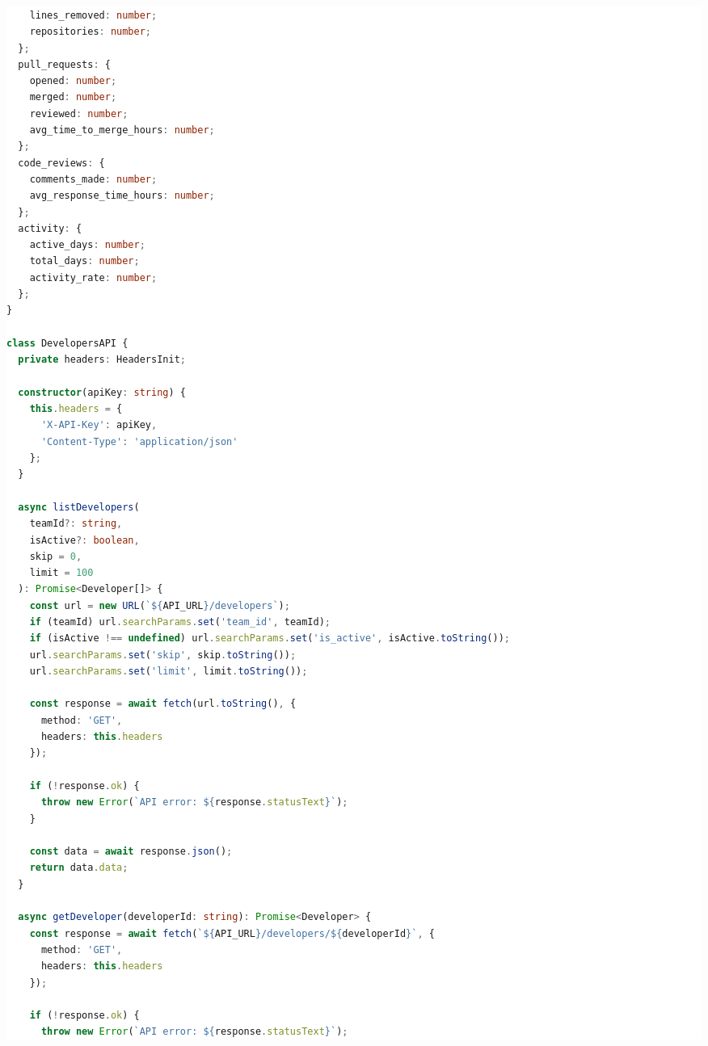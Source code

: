 ```typescript
    lines_removed: number;
    repositories: number;
  };
  pull_requests: {
    opened: number;
    merged: number;
    reviewed: number;
    avg_time_to_merge_hours: number;
  };
  code_reviews: {
    comments_made: number;
    avg_response_time_hours: number;
  };
  activity: {
    active_days: number;
    total_days: number;
    activity_rate: number;
  };
}

class DevelopersAPI {
  private headers: HeadersInit;

  constructor(apiKey: string) {
    this.headers = {
      'X-API-Key': apiKey,
      'Content-Type': 'application/json'
    };
  }

  async listDevelopers(
    teamId?: string,
    isActive?: boolean,
    skip = 0,
    limit = 100
  ): Promise<Developer[]> {
    const url = new URL(`${API_URL}/developers`);
    if (teamId) url.searchParams.set('team_id', teamId);
    if (isActive !== undefined) url.searchParams.set('is_active', isActive.toString());
    url.searchParams.set('skip', skip.toString());
    url.searchParams.set('limit', limit.toString());

    const response = await fetch(url.toString(), {
      method: 'GET',
      headers: this.headers
    });

    if (!response.ok) {
      throw new Error(`API error: ${response.statusText}`);
    }

    const data = await response.json();
    return data.data;
  }

  async getDeveloper(developerId: string): Promise<Developer> {
    const response = await fetch(`${API_URL}/developers/${developerId}`, {
      method: 'GET',
      headers: this.headers
    });

    if (!response.ok) {
      throw new Error(`API error: ${response.statusText}`);
```